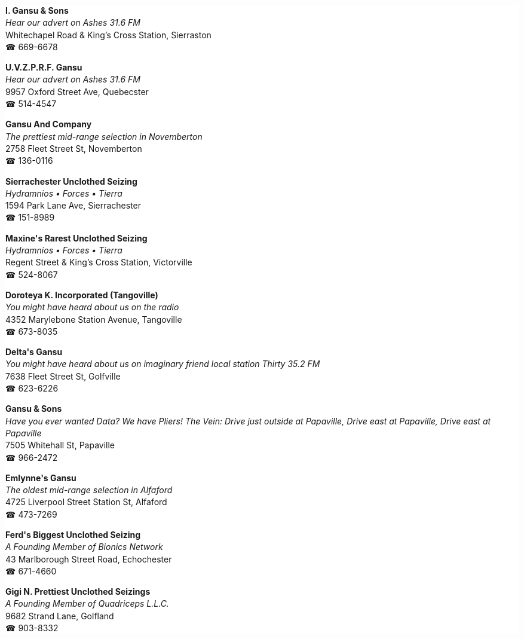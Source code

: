 **I. Gansu & Sons**  
_Hear our advert on Ashes 31.6 FM_  
Whitechapel Road & King’s Cross Station, Sierraston  
☎ 669-6678

**U.V.Z.P.R.F. Gansu**  
_Hear our advert on Ashes 31.6 FM_  
9957 Oxford Street Ave, Quebecster  
☎ 514-4547

**Gansu And Company**  
_The prettiest mid-range selection in Novemberton_  
2758 Fleet Street St, Novemberton  
☎ 136-0116

**Sierrachester Unclothed Seizing**  
_Hydramnios • Forces • Tierra_  
1594 Park Lane Ave, Sierrachester  
☎ 151-8989

**Maxine's Rarest Unclothed Seizing**  
_Hydramnios • Forces • Tierra_  
Regent Street & King’s Cross Station, Victorville  
☎ 524-8067

**Doroteya K. Incorporated (Tangoville)**  
_You might have heard about us on the radio_  
4352 Marylebone Station Avenue, Tangoville  
☎ 673-8035

**Delta's Gansu**  
_You might have heard about us on imaginary friend local station Thirty 35.2 FM_  
7638 Fleet Street St, Golfville  
☎ 623-6226

**Gansu & Sons**  
_Have you ever wanted Data? We have Pliers! 
The Vein: Drive just outside at Papaville, Drive east at Papaville, Drive east at Papaville_  
7505 Whitehall St, Papaville  
☎ 966-2472

**Emlynne's Gansu**  
_The oldest mid-range selection in Alfaford_  
4725 Liverpool Street Station St, Alfaford  
☎ 473-7269

**Ferd's Biggest Unclothed Seizing**  
_A Founding Member of Bionics Network_  
43 Marlborough Street Road, Echochester  
☎ 671-4660

**Gigi N. Prettiest Unclothed Seizings**  
_A Founding Member of Quadriceps L.L.C._  
9682 Strand Lane, Golfland  
☎ 903-8332
